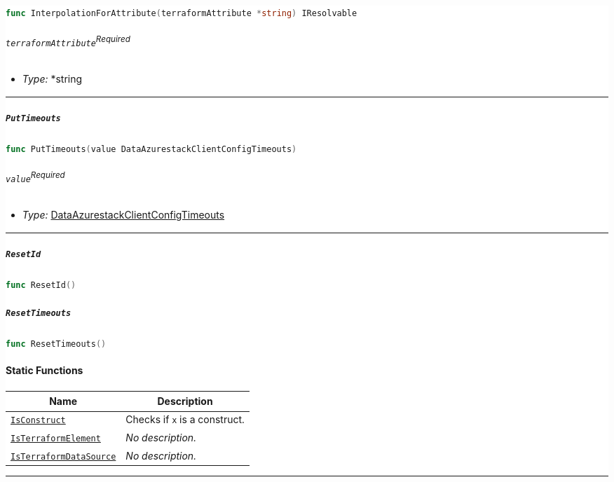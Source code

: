 ```go
func InterpolationForAttribute(terraformAttribute *string) IResolvable
```

###### `terraformAttribute`<sup>Required</sup> <a name="terraformAttribute" id="@cdktf/provider-azurestack.dataAzurestackClientConfig.DataAzurestackClientConfig.interpolationForAttribute.parameter.terraformAttribute"></a>

- *Type:* *string

---

##### `PutTimeouts` <a name="PutTimeouts" id="@cdktf/provider-azurestack.dataAzurestackClientConfig.DataAzurestackClientConfig.putTimeouts"></a>

```go
func PutTimeouts(value DataAzurestackClientConfigTimeouts)
```

###### `value`<sup>Required</sup> <a name="value" id="@cdktf/provider-azurestack.dataAzurestackClientConfig.DataAzurestackClientConfig.putTimeouts.parameter.value"></a>

- *Type:* <a href="#@cdktf/provider-azurestack.dataAzurestackClientConfig.DataAzurestackClientConfigTimeouts">DataAzurestackClientConfigTimeouts</a>

---

##### `ResetId` <a name="ResetId" id="@cdktf/provider-azurestack.dataAzurestackClientConfig.DataAzurestackClientConfig.resetId"></a>

```go
func ResetId()
```

##### `ResetTimeouts` <a name="ResetTimeouts" id="@cdktf/provider-azurestack.dataAzurestackClientConfig.DataAzurestackClientConfig.resetTimeouts"></a>

```go
func ResetTimeouts()
```

#### Static Functions <a name="Static Functions" id="Static Functions"></a>

| **Name** | **Description** |
| --- | --- |
| <code><a href="#@cdktf/provider-azurestack.dataAzurestackClientConfig.DataAzurestackClientConfig.isConstruct">IsConstruct</a></code> | Checks if `x` is a construct. |
| <code><a href="#@cdktf/provider-azurestack.dataAzurestackClientConfig.DataAzurestackClientConfig.isTerraformElement">IsTerraformElement</a></code> | *No description.* |
| <code><a href="#@cdktf/provider-azurestack.dataAzurestackClientConfig.DataAzurestackClientConfig.isTerraformDataSource">IsTerraformDataSource</a></code> | *No description.* |

---